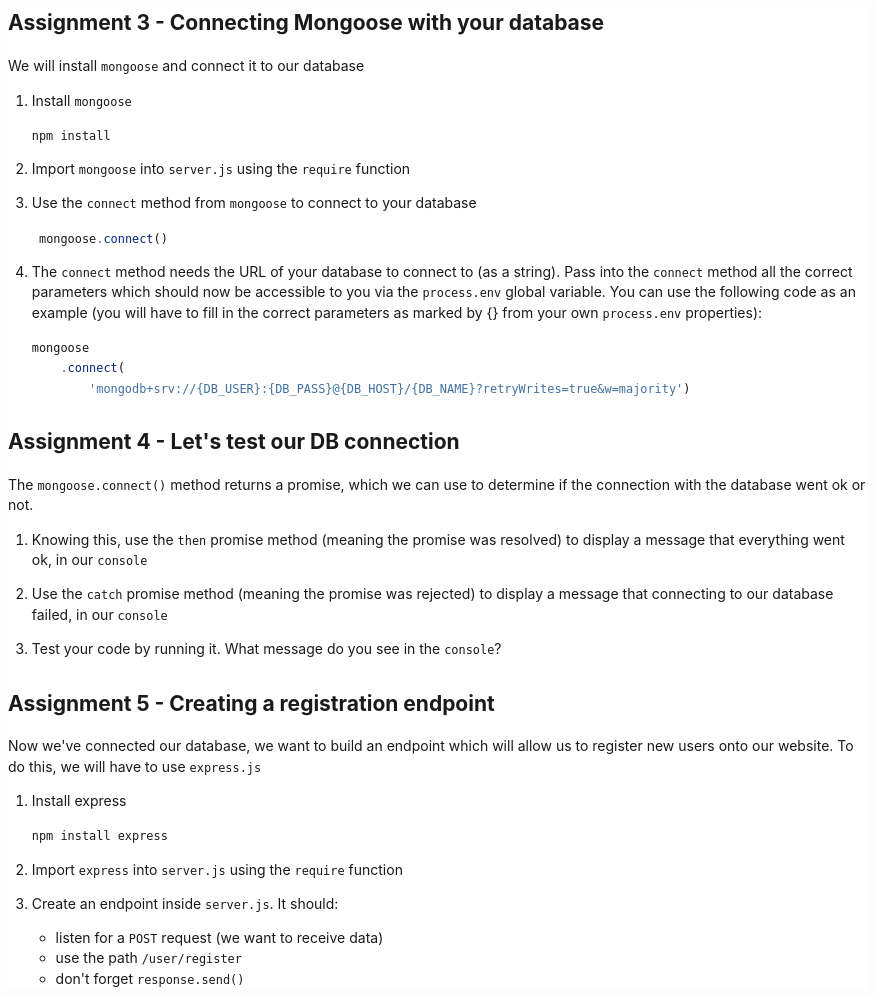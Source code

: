 ## Assignment 3 - Connecting Mongoose with your database

We will install `mongoose` and connect it to our database

1. Install `mongoose`

    ```shell script
    npm install 
    ``` 
   
2. Import `mongoose` into `server.js` using the `require` function

3. Use the `connect` method from `mongoose` to connect to your database

    ```javascript
     mongoose.connect()
    ```
   
4. The `connect` method needs the URL of your database to connect to (as a string). Pass into the `connect` method all the correct parameters which should now be accessible to you via the `process.env` global variable. You can use the following code as an example (you will have to fill in the correct parameters as marked by {} from your own `process.env` properties):

    ```javascript
    mongoose
        .connect(
            'mongodb+srv://{DB_USER}:{DB_PASS}@{DB_HOST}/{DB_NAME}?retryWrites=true&w=majority')
    ```
   
## Assignment 4 - Let's test our DB connection

The `mongoose.connect()` method returns a promise, which we can use to determine if the connection with the database went ok or not.

1. Knowing this, use the `then` promise method (meaning the promise was resolved) to display a message that everything went ok, in our `console`

2. Use the `catch` promise method (meaning the promise was rejected) to display a message that connecting to our database failed, in our `console`

3. Test your code by running it. What message do you see in the `console`? 

## Assignment 5 - Creating a registration endpoint

Now we've connected our database, we want to build an endpoint which will allow us to register new users onto our website. To do this, we will have to use `express.js`

1. Install express

    ```shell script
    npm install express
    ```
   
2. Import `express` into `server.js` using the `require` function

3. Create an endpoint inside `server.js`. It should:
    - listen for a `POST` request (we want to receive data)
    - use the path `/user/register`
    - don't forget `response.send()`
